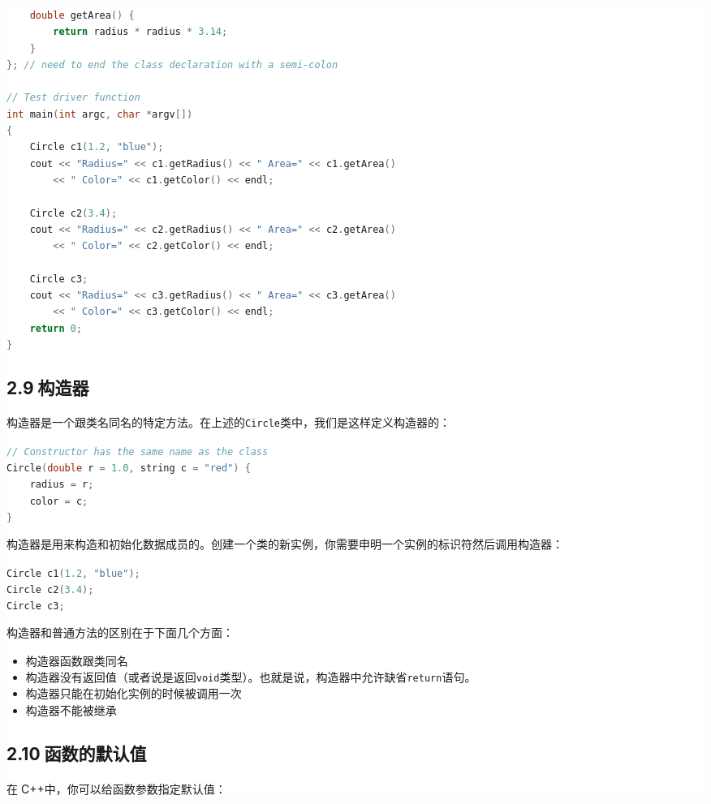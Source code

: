 ```c++
	double getArea() {
		return radius * radius * 3.14;
	}
}; // need to end the class declaration with a semi-colon

// Test driver function
int main(int argc, char *argv[])
{
	Circle c1(1.2, "blue");
	cout << "Radius=" << c1.getRadius() << " Area=" << c1.getArea()
		<< " Color=" << c1.getColor() << endl;

	Circle c2(3.4);
	cout << "Radius=" << c2.getRadius() << " Area=" << c2.getArea()
		<< " Color=" << c2.getColor() << endl;

	Circle c3;
	cout << "Radius=" << c3.getRadius() << " Area=" << c3.getArea()
		<< " Color=" << c3.getColor() << endl;
	return 0;
}
```

## 2.9 构造器

构造器是一个跟类名同名的特定方法。在上述的`Circle`类中，我们是这样定义构造器的：

```c++
// Constructor has the same name as the class
Circle(double r = 1.0, string c = "red") {
	radius = r;
	color = c;
}
```

构造器是用来构造和初始化数据成员的。创建一个类的新实例，你需要申明一个实例的标识符然后调用构造器：

```c++
Circle c1(1.2, "blue");
Circle c2(3.4);
Circle c3;
```

构造器和普通方法的区别在于下面几个方面：

- 构造器函数跟类同名
- 构造器没有返回值（或者说是返回`void`类型）。也就是说，构造器中允许缺省`return`语句。
- 构造器只能在初始化实例的时候被调用一次
- 构造器不能被继承

## 2.10 函数的默认值

在 C++中，你可以给函数参数指定默认值：
